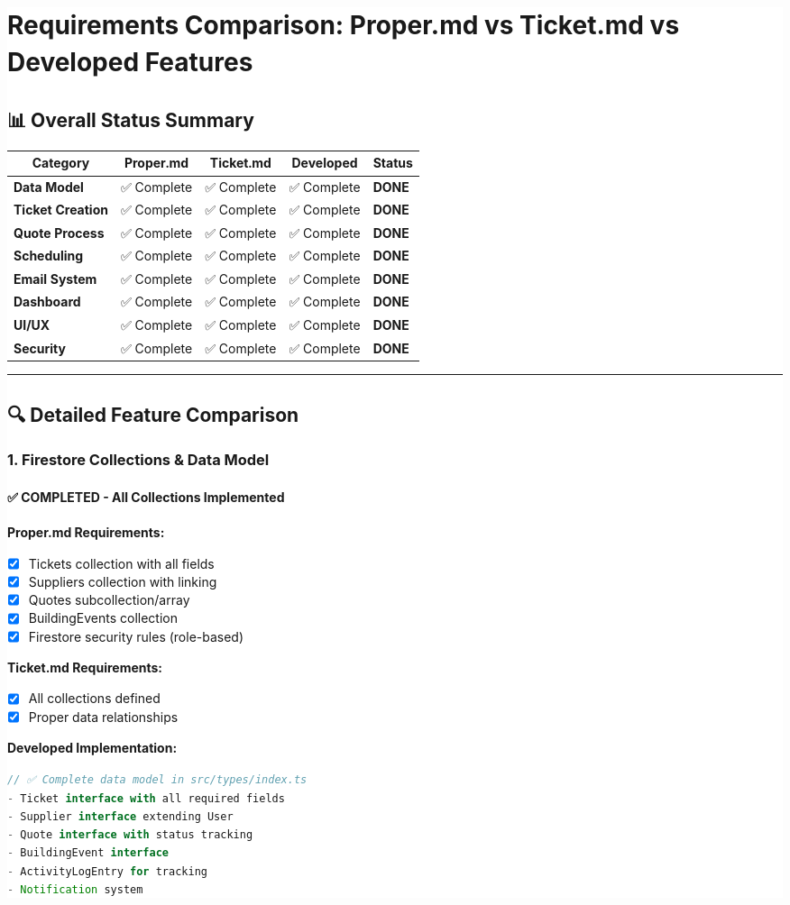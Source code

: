 # Requirements Comparison: Proper.md vs Ticket.md vs Developed Features

## 📊 Overall Status Summary

| Category | Proper.md | Ticket.md | Developed | Status |
|----------|-----------|-----------|-----------|---------|
| **Data Model** | ✅ Complete | ✅ Complete | ✅ Complete | **DONE** |
| **Ticket Creation** | ✅ Complete | ✅ Complete | ✅ Complete | **DONE** |
| **Quote Process** | ✅ Complete | ✅ Complete | ✅ Complete | **DONE** |
| **Scheduling** | ✅ Complete | ✅ Complete | ✅ Complete | **DONE** |
| **Email System** | ✅ Complete | ✅ Complete | ✅ Complete | **DONE** |
| **Dashboard** | ✅ Complete | ✅ Complete | ✅ Complete | **DONE** |
| **UI/UX** | ✅ Complete | ✅ Complete | ✅ Complete | **DONE** |
| **Security** | ✅ Complete | ✅ Complete | ✅ Complete | **DONE** |

---

## 🔍 Detailed Feature Comparison

### 1. **Firestore Collections & Data Model**

#### ✅ **COMPLETED** - All Collections Implemented

**Proper.md Requirements:**
- [x] Tickets collection with all fields
- [x] Suppliers collection with linking
- [x] Quotes subcollection/array
- [x] BuildingEvents collection
- [x] Firestore security rules (role-based)

**Ticket.md Requirements:**
- [x] All collections defined
- [x] Proper data relationships

**Developed Implementation:**
```typescript
// ✅ Complete data model in src/types/index.ts
- Ticket interface with all required fields
- Supplier interface extending User
- Quote interface with status tracking
- BuildingEvent interface
- ActivityLogEntry for tracking
- Notification system
```
